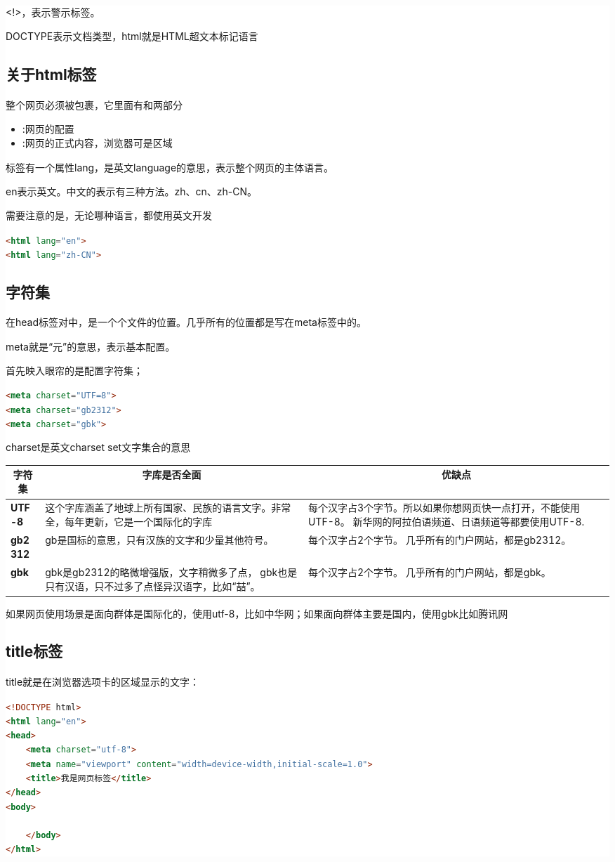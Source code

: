 <!>，表示警示标签。

DOCTYPE表示文档类型，html就是HTML超文本标记语言

## 关于html标签

整个网页必须被<html></html>包裹，它里面有<head></head>和<body></body>两部分

- <head></head>:网页的配置

- <body></body>:网页的正式内容，浏览器可是区域

标签有一个属性lang，是英文language的意思，表示整个网页的主体语言。

en表示英文。中文的表示有三种方法。zh、cn、zh-CN。

需要注意的是，无论哪种语言，都使用英文开发

```html
<html lang="en">
<html lang="zh-CN">
```

## 字符集

在head标签对中，是一个个文件的位置。几乎所有的位置都是写在meta标签中的。

meta就是“元”的意思，表示基本配置。

首先映入眼帘的是配置字符集；

```html
<meta charset="UTF=8">
<meta charset="gb2312">
<meta charset="gbk">
```

charset是英文charset set文字集合的意思

| **字符集** | **字库是否全面**                                             | **优缺点**                                                   |
| ---------- | ------------------------------------------------------------ | ------------------------------------------------------------ |
| **UTF-8**  | 这个字库涵盖了地球上所有国家、民族的语言文字。非常全，每年更新，它是一个国际化的字库 | 每个汉字占3个字节。所以如果你想网页快一点打开，不能使用UTF-8。  新华网的阿拉伯语频道、日语频道等都要使用UTF-8. |
| **gb2312** | gb是国标的意思，只有汉族的文字和少量其他符号。               | 每个汉字占2个字节。  几乎所有的门户网站，都是gb2312。        |
| **gbk**    | gbk是gb2312的略微增强版，文字稍微多了点， gbk也是只有汉语，只不过多了点怪异汉语字，比如“喆”。 | 每个汉字占2个字节。  几乎所有的门户网站，都是gbk。           |

如果网页使用场景是面向群体是国际化的，使用utf-8，比如中华网；如果面向群体主要是国内，使用gbk比如腾讯网

## title标签

title就是在浏览器选项卡的区域显示的文字：

```html
<!DOCTYPE html>
<html lang="en">
<head>
    <meta charset="utf-8">
    <meta name="viewport" content="width=device-width,initial-scale=1.0">
    <title>我是网页标签</title>
</head>
<body>
    
    </body>
</html>
```
